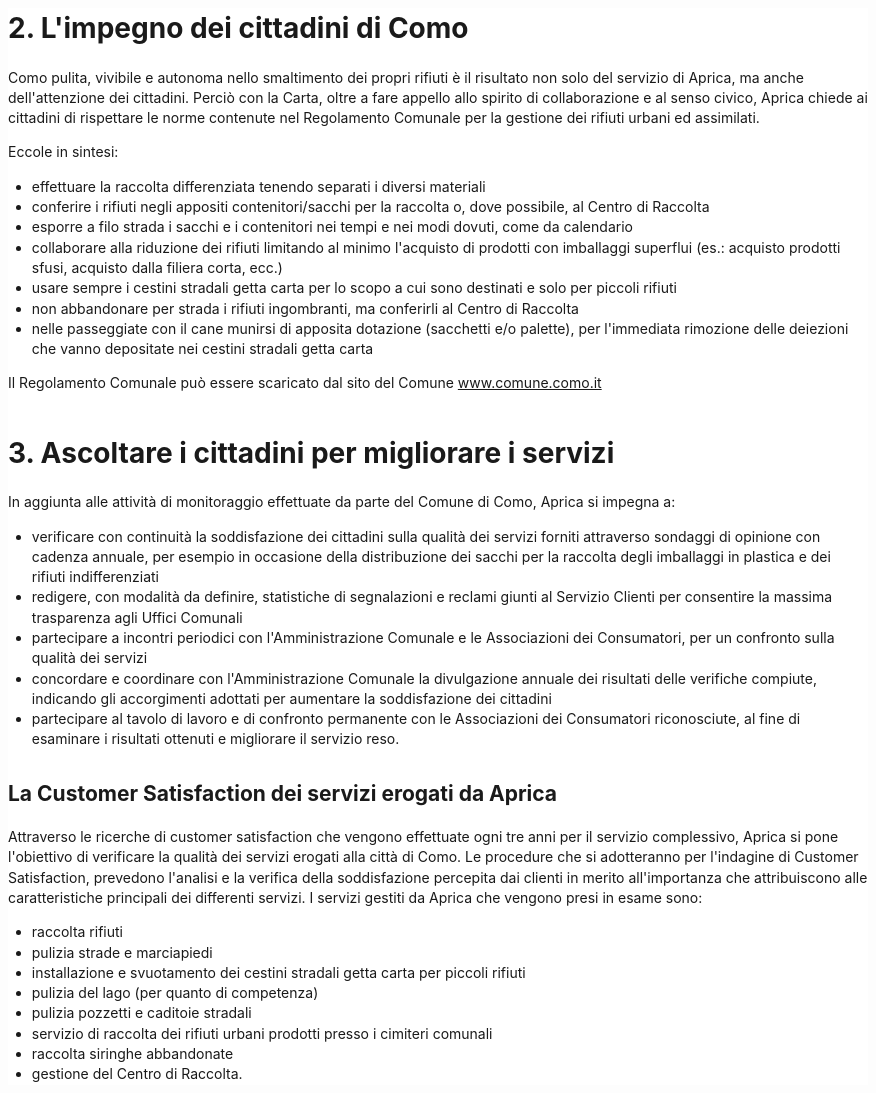 # 2. L'impegno dei cittadini di Como
Como pulita, vivibile e autonoma nello smaltimento dei propri rifiuti è il risultato non solo del servizio di Aprica, ma anche dell'attenzione dei cittadini. Perciò con la Carta, oltre a fare appello allo spirito di collaborazione e al senso civico, Aprica chiede ai cittadini di rispettare le norme contenute nel Regolamento Comunale per la gestione dei rifiuti urbani ed assimilati.

Eccole in sintesi:
- effettuare la raccolta differenziata tenendo separati i diversi materiali
- conferire i rifiuti negli appositi contenitori/sacchi per la raccolta o, dove possibile, al Centro di Raccolta
- esporre a filo strada i sacchi e i contenitori nei tempi e nei modi dovuti, come da calendario
- collaborare alla riduzione dei rifiuti limitando al minimo l'acquisto di prodotti con imballaggi superflui (es.: acquisto prodotti sfusi, acquisto dalla filiera corta, ecc.)
- usare sempre i cestini stradali getta carta per lo scopo a cui sono destinati e solo per piccoli rifiuti
- non abbandonare per strada i rifiuti ingombranti, ma conferirli al Centro di Raccolta
- nelle passeggiate con il cane munirsi di apposita dotazione (sacchetti e/o palette), per l'immediata rimozione delle deiezioni che vanno depositate nei cestini stradali getta carta

Il Regolamento Comunale può essere scaricato dal sito del Comune www.comune.como.it

# 3. Ascoltare i cittadini per migliorare i servizi
In aggiunta alle attività di monitoraggio effettuate da parte del Comune di Como, Aprica si impegna a:
- verificare con continuità la soddisfazione dei cittadini sulla qualità dei servizi forniti attraverso sondaggi di opinione con cadenza annuale, per esempio in occasione della distribuzione dei sacchi per la raccolta degli imballaggi in plastica e dei rifiuti indifferenziati
- redigere, con modalità da definire, statistiche di segnalazioni e reclami giunti al Servizio Clienti per consentire la massima trasparenza agli Uffici Comunali
- partecipare a incontri periodici con l'Amministrazione Comunale e le Associazioni dei Consumatori, per un confronto sulla qualità dei servizi
- concordare e coordinare con l'Amministrazione Comunale la divulgazione annuale dei risultati delle verifiche compiute, indicando gli accorgimenti adottati per aumentare la soddisfazione dei cittadini
- partecipare al tavolo di lavoro e di confronto permanente con le Associazioni dei Consumatori riconosciute, al fine di esaminare i risultati ottenuti e migliorare il servizio reso.

## La Customer Satisfaction dei servizi erogati da Aprica
Attraverso le ricerche di customer satisfaction che vengono effettuate ogni tre anni per il servizio complessivo, Aprica si pone l'obiettivo di verificare la qualità dei servizi erogati alla città di Como. Le procedure che si adotteranno per l'indagine di Customer Satisfaction, prevedono l'analisi e la verifica della soddisfazione percepita dai clienti in merito all'importanza che attribuiscono alle caratteristiche principali dei differenti servizi. I servizi gestiti da Aprica che vengono presi in esame sono:
- raccolta rifiuti
- pulizia strade e marciapiedi
- installazione e svuotamento dei cestini stradali getta carta per piccoli rifiuti
- pulizia del lago (per quanto di competenza)
- pulizia pozzetti e caditoie stradali
- servizio di raccolta dei rifiuti urbani prodotti presso i cimiteri comunali
- raccolta siringhe abbandonate
- gestione del Centro di Raccolta.
